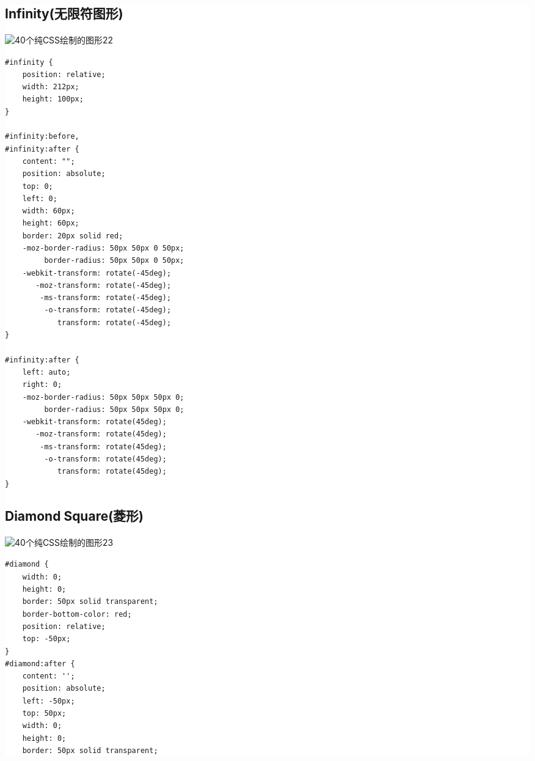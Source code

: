 ## Infinity(无限符图形)

![40个纯CSS绘制的图形22](http://www.webhek.com/wordpress/wp-content/uploads/2016/10/shape-infinity.png)

```
#infinity {
    position: relative;
    width: 212px;
    height: 100px;
}

#infinity:before,
#infinity:after {
    content: "";
    position: absolute;
    top: 0;
    left: 0;
    width: 60px;
    height: 60px;
    border: 20px solid red;
    -moz-border-radius: 50px 50px 0 50px;
         border-radius: 50px 50px 0 50px;
    -webkit-transform: rotate(-45deg);
       -moz-transform: rotate(-45deg);
        -ms-transform: rotate(-45deg);
         -o-transform: rotate(-45deg);
            transform: rotate(-45deg);
}

#infinity:after {
    left: auto;
    right: 0;
    -moz-border-radius: 50px 50px 50px 0;
         border-radius: 50px 50px 50px 0;
    -webkit-transform: rotate(45deg);
       -moz-transform: rotate(45deg);
        -ms-transform: rotate(45deg);
         -o-transform: rotate(45deg);
            transform: rotate(45deg);
}
```

## Diamond Square(菱形)

![40个纯CSS绘制的图形23](http://www.webhek.com/wordpress/wp-content/uploads/2016/10/shape-diamond.png)

```
#diamond {
    width: 0;
    height: 0;
    border: 50px solid transparent;
    border-bottom-color: red;
    position: relative;
    top: -50px;
}
#diamond:after {
    content: '';
    position: absolute;
    left: -50px;
    top: 50px;
    width: 0;
    height: 0;
    border: 50px solid transparent;
```